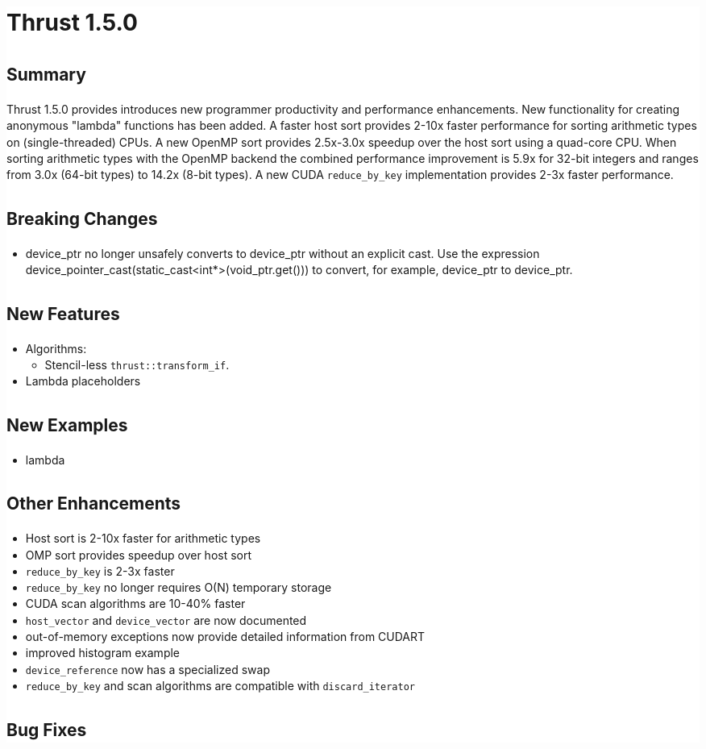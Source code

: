 # Thrust 1.5.0

## Summary

Thrust 1.5.0 provides introduces new programmer productivity and performance
  enhancements.
New functionality for creating anonymous "lambda" functions has been added.
A faster host sort provides 2-10x faster performance for sorting arithmetic
  types on (single-threaded) CPUs.
A new OpenMP sort provides 2.5x-3.0x speedup over the host sort using a
  quad-core CPU.
When sorting arithmetic types with the OpenMP backend the combined performance
  improvement is 5.9x for 32-bit integers and ranges from 3.0x (64-bit types) to
  14.2x (8-bit types).
A new CUDA `reduce_by_key` implementation provides 2-3x faster
  performance.

## Breaking Changes
- device_ptr<void> no longer unsafely converts to device_ptr<T> without an
    explicit cast.
  Use the expression device_pointer_cast(static_cast<int*>(void_ptr.get())) to
    convert, for example, device_ptr<void> to device_ptr<int>.

## New Features

- Algorithms:
  - Stencil-less `thrust::transform_if`.
- Lambda placeholders

## New Examples
- lambda

## Other Enhancements

- Host sort is 2-10x faster for arithmetic types
- OMP sort provides speedup over host sort
- `reduce_by_key` is 2-3x faster
- `reduce_by_key` no longer requires O(N) temporary storage
- CUDA scan algorithms are 10-40% faster
- `host_vector` and `device_vector` are now documented
- out-of-memory exceptions now provide detailed information from CUDART
- improved histogram example
- `device_reference` now has a specialized swap
- `reduce_by_key` and scan algorithms are compatible with `discard_iterator`

## Bug Fixes
